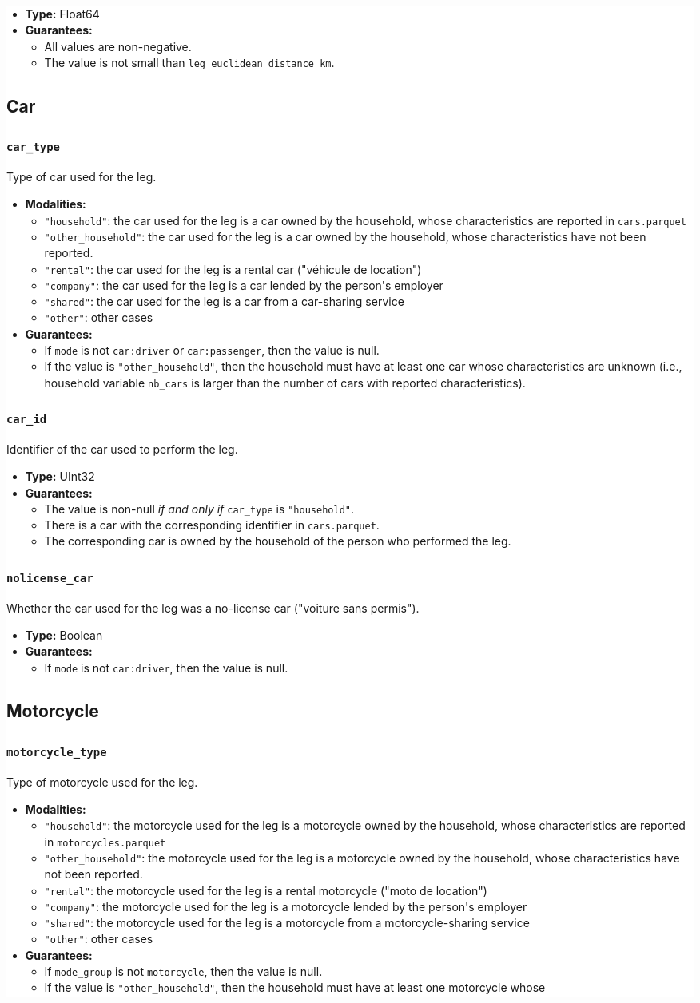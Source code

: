 - **Type:** Float64
- **Guarantees:**
  - All values are non-negative.
  - The value is not small than `leg_euclidean_distance_km`.
## Car

### `car_type`

Type of car used for the leg.

- **Modalities:**
  - `"household"`: the car used for the leg is a car owned by the household, whose
    characteristics are reported in `cars.parquet`
  - `"other_household"`: the car used for the leg is a car owned by the household, whose
    characteristics have not been reported.
  - `"rental"`: the car used for the leg is a rental car ("véhicule de location")
  - `"company"`: the car used for the leg is a car lended by the person's employer
  - `"shared"`: the car used for the leg is a car from a car-sharing service
  - `"other"`: other cases
- **Guarantees:**
  - If `mode` is not `car:driver` or `car:passenger`, then the value is null.
  - If the value is `"other_household"`, then the household must have at least one car whose
    characteristics are unknown (i.e., household variable `nb_cars` is larger than the number of
    cars with reported characteristics).

### `car_id`

Identifier of the car used to perform the leg.

- **Type:** UInt32
- **Guarantees:**
  - The value is non-null *if and only if* `car_type` is `"household"`.
  - There is a car with the corresponding identifier in `cars.parquet`.
  - The corresponding car is owned by the household of the person who performed the leg.

### `nolicense_car`

Whether the car used for the leg was a no-license car ("voiture sans permis").

- **Type:** Boolean
- **Guarantees:**
  - If `mode` is not `car:driver`, then the value is null.

## Motorcycle

### `motorcycle_type`

Type of motorcycle used for the leg.

- **Modalities:**
  - `"household"`: the motorcycle used for the leg is a motorcycle owned by the
    household, whose characteristics are reported in `motorcycles.parquet`
  - `"other_household"`: the motorcycle used for the leg is a motorcycle owned by the
    household, whose characteristics have not been reported.
  - `"rental"`: the motorcycle used for the leg is a rental motorcycle ("moto de
    location")
  - `"company"`: the motorcycle used for the leg is a motorcycle lended by the person's
    employer
  - `"shared"`: the motorcycle used for the leg is a motorcycle from a motorcycle-sharing
    service
  - `"other"`: other cases
- **Guarantees:**
  - If `mode_group` is not `motorcycle`, then the value is null.
  - If the value is `"other_household"`, then the household must have at least one motorcycle whose